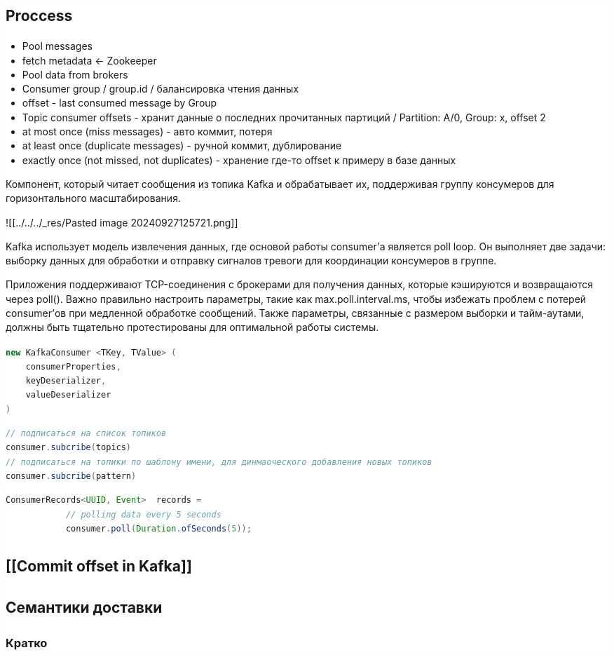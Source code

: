## Proccess

- Pool messages
- fetch metadata <- Zookeeper
- Pool data from brokers
- Consumer group / group.id / балансировка чтения данных
- offset - last consumed message by Group
- Topic consumer offsets  - хранит данные о последних прочитанных партиций / Partition: A/0, Group: x, offset 2
- at most once (miss messages) - авто коммит, потеря
- at least once (duplicate messages) - ручной коммит, дублирование
- exactly once (not missed, not duplicates) - хранение где-то offset к примеру в базе данных

Компонент, который читает сообщения из топика Kafka и обрабатывает их, поддерживая группу консумеров для горизонтального масштабирования.

![[../../../_res/Pasted image 20240927125721.png]]

Kafka использует модель извлечения данных, где основой работы consumer’а является poll loop. Он выполняет две задачи: выборку данных для обработки и отправку сигналов тревоги для координации консумеров в группе. 

Приложения поддерживают TCP-соединения с брокерами для получения данных, которые кэшируются и возвращаются через poll(). Важно правильно настроить параметры, такие как max.poll.interval.ms, чтобы избежать проблем с потерей consumer’ов при медленной обработке сообщений. Также параметры, связанные с размером выборки и тайм-аутами, должны быть тщательно протестированы для оптимальной работы системы.

```java
new KafkaConsumer <TKey, TValue> ( 
	consumerProperties,
	keyDeserializer,
	valueDeserializer
)
```

```java
// подписаться на список топиков
consumer.subcribe(topics)
// подписаться на топики по шаблону имени, для динмаоческого добавления новых топиков
consumer.subcribe(pattern)
```

```java
ConsumerRecords<UUID, Event>  records = 
			// polling data every 5 seconds
			consumer.poll(Duration.ofSeconds(5));
```

## [[Commit offset in Kafka]]

## Семантики доставки

### Кратко
